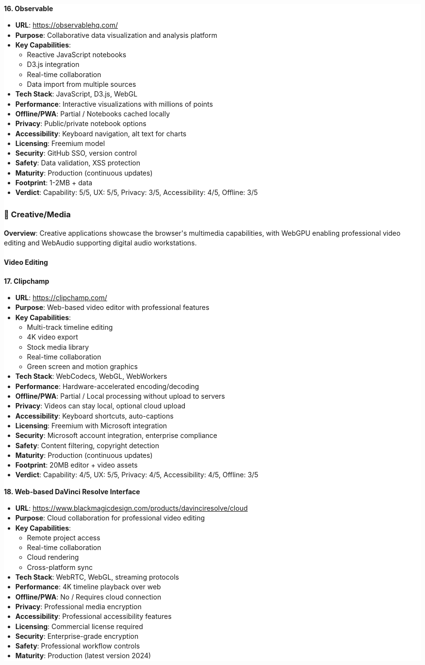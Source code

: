 **16. Observable**
- **URL**: https://observablehq.com/
- **Purpose**: Collaborative data visualization and analysis platform
- **Key Capabilities**:
  - Reactive JavaScript notebooks
  - D3.js integration
  - Real-time collaboration
  - Data import from multiple sources
- **Tech Stack**: JavaScript, D3.js, WebGL
- **Performance**: Interactive visualizations with millions of points
- **Offline/PWA**: Partial / Notebooks cached locally
- **Privacy**: Public/private notebook options
- **Accessibility**: Keyboard navigation, alt text for charts
- **Licensing**: Freemium model
- **Security**: GitHub SSO, version control
- **Safety**: Data validation, XSS protection
- **Maturity**: Production (continuous updates)
- **Footprint**: 1-2MB + data
- **Verdict**: Capability: 5/5, UX: 5/5, Privacy: 3/5, Accessibility: 4/5, Offline: 3/5

### 🎨 Creative/Media

**Overview**: Creative applications showcase the browser's multimedia capabilities, with WebGPU enabling professional video editing and WebAudio supporting digital audio workstations.

#### Video Editing

**17. Clipchamp**
- **URL**: https://clipchamp.com/
- **Purpose**: Web-based video editor with professional features
- **Key Capabilities**:
  - Multi-track timeline editing
  - 4K video export
  - Stock media library
  - Real-time collaboration
  - Green screen and motion graphics
- **Tech Stack**: WebCodecs, WebGL, WebWorkers
- **Performance**: Hardware-accelerated encoding/decoding
- **Offline/PWA**: Partial / Local processing without upload to servers
- **Privacy**: Videos can stay local, optional cloud upload
- **Accessibility**: Keyboard shortcuts, auto-captions
- **Licensing**: Freemium with Microsoft integration
- **Security**: Microsoft account integration, enterprise compliance
- **Safety**: Content filtering, copyright detection
- **Maturity**: Production (continuous updates)
- **Footprint**: 20MB editor + video assets
- **Verdict**: Capability: 4/5, UX: 5/5, Privacy: 4/5, Accessibility: 4/5, Offline: 3/5

**18. Web-based DaVinci Resolve Interface**
- **URL**: https://www.blackmagicdesign.com/products/davinciresolve/cloud
- **Purpose**: Cloud collaboration for professional video editing
- **Key Capabilities**:
  - Remote project access
  - Real-time collaboration
  - Cloud rendering
  - Cross-platform sync
- **Tech Stack**: WebRTC, WebGL, streaming protocols
- **Performance**: 4K timeline playback over web
- **Offline/PWA**: No / Requires cloud connection
- **Privacy**: Professional media encryption
- **Accessibility**: Professional accessibility features
- **Licensing**: Commercial license required
- **Security**: Enterprise-grade encryption
- **Safety**: Professional workflow controls
- **Maturity**: Production (latest version 2024)